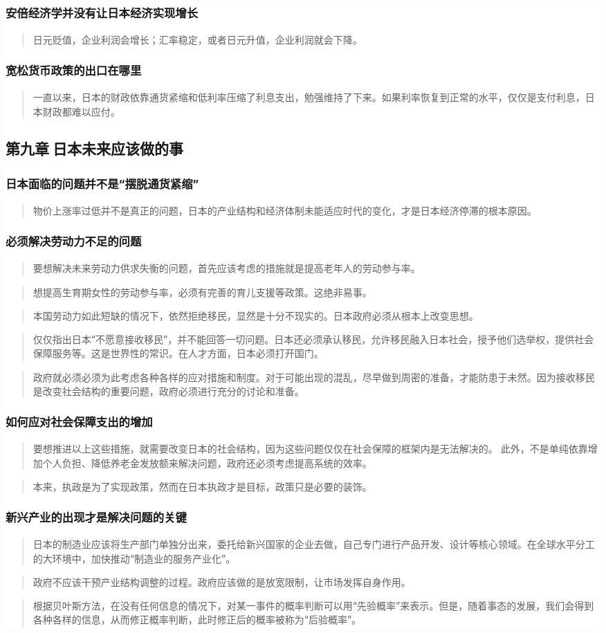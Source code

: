 ### 安倍经济学并没有让日本经济实现增长

> 日元贬值，企业利润会增长；汇率稳定，或者日元升值，企业利润就会下降。
> 

### 宽松货币政策的出口在哪里

> 一直以来，日本的财政依靠通货紧缩和低利率压缩了利息支出，勉强维持了下来。如果利率恢复到正常的水平，仅仅是支付利息，日本财政都难以应付。
> 

## 第九章 日本未来应该做的事

### 日本面临的问题并不是“摆脱通货紧缩”

> 物价上涨率过低并不是真正的问题，日本的产业结构和经济体制未能适应时代的变化，才是日本经济停滞的根本原因。
> 

### 必须解决劳动力不足的问题

> 要想解决未来劳动力供求失衡的问题，首先应该考虑的措施就是提高老年人的劳动参与率。
> 

> 想提高生育期女性的劳动参与率，必须有完善的育儿支援等政策。这绝非易事。
> 

> 本国劳动力如此短缺的情况下，依然拒绝移民，显然是十分不现实的。日本政府必须从根本上改变思想。
> 

> 仅仅指出日本“不愿意接收移民”，并不能回答一切问题。日本还必须承认移民，允许移民融入日本社会，授予他们选举权，提供社会保障服务等。这是世界性的常识。在人才方面，日本必须打开国门。
> 

> 政府就必须必须为此考虑各种各样的应对措施和制度。对于可能出现的混乱，尽早做到周密的准备，才能防患于未然。因为接收移民是改变社会结构的重要问题，政府必须进行充分的讨论和准备。
> 

### 如何应对社会保障支出的增加

> 要想推进以上这些措施，就需要改变日本的社会结构，因为这些问题仅仅在社会保障的框架内是无法解决的。
此外，不是单纯依靠增加个人负担、降低养老金发放额来解决问题，政府还必须考虑提高系统的效率。
> 

> 本来，执政是为了实现政策，然而在日本执政才是目标，政策只是必要的装饰。
> 

### 新兴产业的出现才是解决问题的关键

> 日本的制造业应该将生产部门单独分出来，委托给新兴国家的企业去做，自己专门进行产品开发、设计等核心领域。在全球水平分工的大环境中，加快推动“制造业的服务产业化”。
> 

> 政府不应该干预产业结构调整的过程。政府应该做的是放宽限制，让市场发挥自身作用。
> 

> 根据贝叶斯方法，在没有任何信息的情况下，对某一事件的概率判断可以用“先验概率”来表示。但是，随着事态的发展，我们会得到各种各样的信息，从而修正概率判断，此时修正后的概率被称为“后验概率”。
>